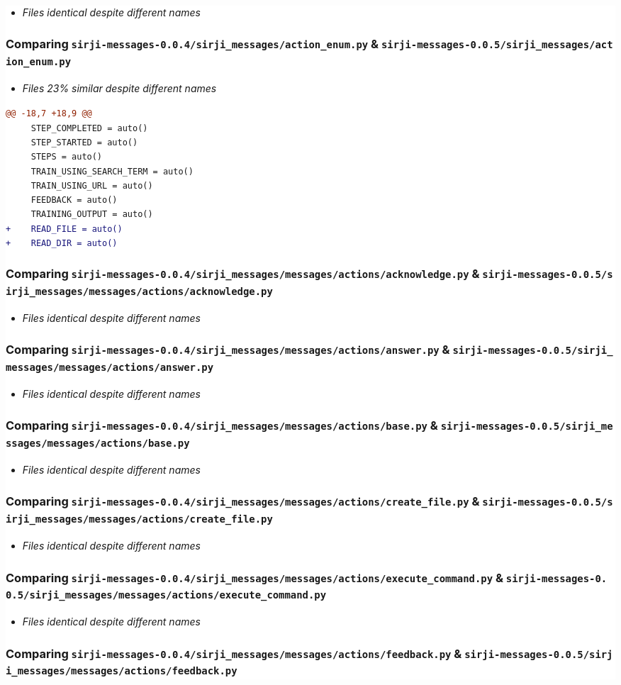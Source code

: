  * *Files identical despite different names*

### Comparing `sirji-messages-0.0.4/sirji_messages/action_enum.py` & `sirji-messages-0.0.5/sirji_messages/action_enum.py`

 * *Files 23% similar despite different names*

```diff
@@ -18,7 +18,9 @@
     STEP_COMPLETED = auto()
     STEP_STARTED = auto()
     STEPS = auto()
     TRAIN_USING_SEARCH_TERM = auto()
     TRAIN_USING_URL = auto()
     FEEDBACK = auto()
     TRAINING_OUTPUT = auto()
+    READ_FILE = auto()
+    READ_DIR = auto()
```

### Comparing `sirji-messages-0.0.4/sirji_messages/messages/actions/acknowledge.py` & `sirji-messages-0.0.5/sirji_messages/messages/actions/acknowledge.py`

 * *Files identical despite different names*

### Comparing `sirji-messages-0.0.4/sirji_messages/messages/actions/answer.py` & `sirji-messages-0.0.5/sirji_messages/messages/actions/answer.py`

 * *Files identical despite different names*

### Comparing `sirji-messages-0.0.4/sirji_messages/messages/actions/base.py` & `sirji-messages-0.0.5/sirji_messages/messages/actions/base.py`

 * *Files identical despite different names*

### Comparing `sirji-messages-0.0.4/sirji_messages/messages/actions/create_file.py` & `sirji-messages-0.0.5/sirji_messages/messages/actions/create_file.py`

 * *Files identical despite different names*

### Comparing `sirji-messages-0.0.4/sirji_messages/messages/actions/execute_command.py` & `sirji-messages-0.0.5/sirji_messages/messages/actions/execute_command.py`

 * *Files identical despite different names*

### Comparing `sirji-messages-0.0.4/sirji_messages/messages/actions/feedback.py` & `sirji-messages-0.0.5/sirji_messages/messages/actions/feedback.py`
